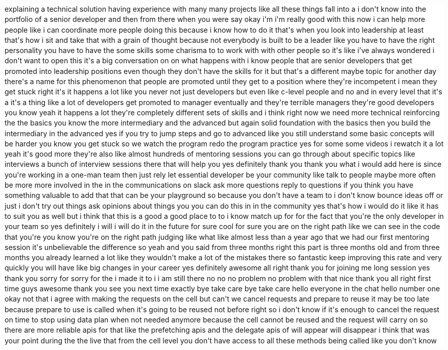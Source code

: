 explaining a technical solution having experience with many many projects like all these things
fall into a i don't know into the portfolio of a senior developer and then from there when you were say okay i'm
i'm really good with this now i can help more people like i can coordinate more people doing this because i know how to
do it that's when you look into leadership at least that's how i sit and
take that with a grain of thought because not everybody is built to be a leader like you have to
have the right personality you have to have the some skills some charisma to to
work with with other people so it's like i've always wondered i don't want
to open this it's a big conversation on on what happens with i know people that are
senior developers that get promoted into leadership positions even though they don't have the skills
for it but that's a different maybe topic for another day
there's a name for this phenomenon that people are promoted until they get to a position where they're incompetent
i mean they get stuck right it's it happens a lot like you never not just developers but even like
c-level people and no and in every level that it's a it's a thing like a lot of developers get promoted to
manager eventually and they're terrible managers they're good developers you know yeah
it happens a lot they're completely different sets of
skills and i think right now we need more technical reinforcing the
the basics you know the more intermediary and the advanced but
again solid foundation with the basics then you build the intermediary in the advanced yes
if you try to jump steps and go to advanced like you still understand some basic concepts
will be harder you know you get stuck so we watch the program redo the program
practice yes
for some some videos i rewatch it a lot yeah it's good
more they're also like almost hundreds of mentoring sessions you can
go through about specific topics like interviews a bunch of interview sessions there
that will help you yes definitely thank you thank you what i would add
here is since you're working in a one-man team then just
rely let essential developer be your community like talk to people maybe more
often be more more involved in the in the communications on slack
ask more questions reply to questions if you think you have something valuable to add
that that can be your playground so because you don't have a team to i don't know bounce ideas off or
just i don't try out things ask opinions about things you you can do this in in
the community yes that's how i would do it like it has to suit you as well but i think
that this is a good a good place to to i know match up for for the fact that
you're the only developer in your team so
yes definitely i will i will do it
in the future for sure cool for sure you are on the right path like we can see in the code that you're you
know you're on the right path judging like what like almost less than
a year ago that we had our first mentoring session it's unbelievable the difference so yeah
and you said from three months right this part is three months old and from three months you already learned a lot like they wouldn't make a lot of the
mistakes there so fantastic keep improving this rate and very
quickly you will have like big changes in your career
yes definitely awesome all right thank you for joining me
long session yes thank you sorry for sorry for the
i made it to i i am still there no no no problem no problem with that
nice thank you all right first time guys awesome thank you see you next time
exactly bye take care bye take care hello
everyone in the chat hello number one okay not that i agree with making the
requests on the cell but can't we cancel requests and prepare to reuse
it may be too late because prepare to use is called when it's going to be reused not
before right so i don't know if it's enough to cancel the request on time to stop
using data plan when not needed anymore because the cell cannot be reused and the request will carry on
so there are more reliable apis for that like the prefetching apis and the delegate apis of will appear will
disappear i think that was your point during the the live that
from the cell level you don't have access to all these methods being called like you don't know